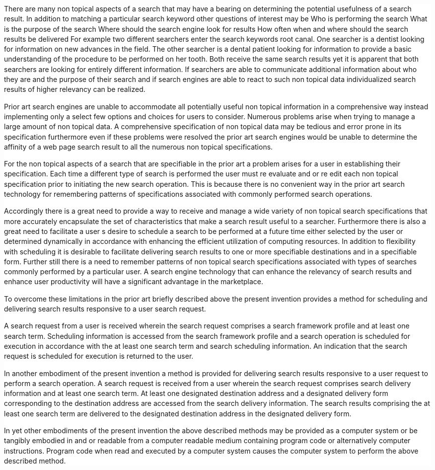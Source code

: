 There are many non topical aspects of a search that may have a bearing on determining the potential usefulness of a search result. In addition to matching a particular search keyword other questions of interest may be Who is performing the search What is the purpose of the search Where should the search engine look for results How often when and where should the search results be delivered For example two different searchers enter the search keywords root canal. One searcher is a dentist looking for information on new advances in the field. The other searcher is a dental patient looking for information to provide a basic understanding of the procedure to be performed on her tooth. Both receive the same search results yet it is apparent that both searchers are looking for entirely different information. If searchers are able to communicate additional information about who they are and the purpose of their search and if search engines are able to react to such non topical data individualized search results of higher relevancy can be realized.

Prior art search engines are unable to accommodate all potentially useful non topical information in a comprehensive way instead implementing only a select few options and choices for users to consider. Numerous problems arise when trying to manage a large amount of non topical data. A comprehensive specification of non topical data may be tedious and error prone in its specification furthermore even if these problems were resolved the prior art search engines would be unable to determine the affinity of a web page search result to all the numerous non topical specifications.

For the non topical aspects of a search that are specifiable in the prior art a problem arises for a user in establishing their specification. Each time a different type of search is performed the user must re evaluate and or re edit each non topical specification prior to initiating the new search operation. This is because there is no convenient way in the prior art search technology for remembering patterns of specifications associated with commonly performed search operations.

Accordingly there is a great need to provide a way to receive and manage a wide variety of non topical search specifications that more accurately encapsulate the set of characteristics that make a search result useful to a searcher. Furthermore there is also a great need to facilitate a user s desire to schedule a search to be performed at a future time either selected by the user or determined dynamically in accordance with enhancing the efficient utilization of computing resources. In addition to flexibility with scheduling it is desirable to facilitate delivering search results to one or more specifiable destinations and in a specifiable form. Further still there is a need to remember patterns of non topical search specifications associated with types of searches commonly performed by a particular user. A search engine technology that can enhance the relevancy of search results and enhance user productivity will have a significant advantage in the marketplace.

To overcome these limitations in the prior art briefly described above the present invention provides a method for scheduling and delivering search results responsive to a user search request.

A search request from a user is received wherein the search request comprises a search framework profile and at least one search term. Scheduling information is accessed from the search framework profile and a search operation is scheduled for execution in accordance with the at least one search term and search scheduling information. An indication that the search request is scheduled for execution is returned to the user.

In another embodiment of the present invention a method is provided for delivering search results responsive to a user request to perform a search operation. A search request is received from a user wherein the search request comprises search delivery information and at least one search term. At least one designated destination address and a designated delivery form corresponding to the destination address are accessed from the search delivery information. The search results comprising the at least one search term are delivered to the designated destination address in the designated delivery form.

In yet other embodiments of the present invention the above described methods may be provided as a computer system or be tangibly embodied in and or readable from a computer readable medium containing program code or alternatively computer instructions. Program code when read and executed by a computer system causes the computer system to perform the above described method.
